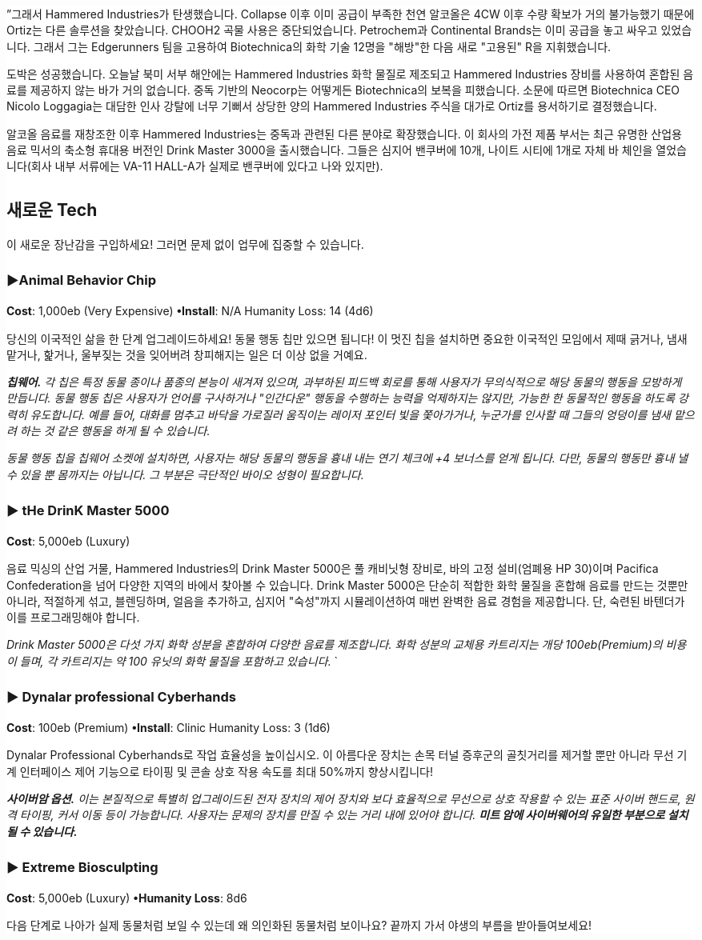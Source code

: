 ”그래서 Hammered Industries가 탄생했습니다. Collapse 이후 이미 공급이 부족한 천연 알코올은 4CW 이후 수량 확보가 거의 불가능했기 때문에 Ortiz는 다른 솔루션을 찾았습니다. CHOOH2 곡물 사용은 중단되었습니다. Petrochem과 Continental Brands는 이미 공급을 놓고 싸우고 있었습니다. 그래서 그는 Edgerunners 팀을 고용하여 Biotechnica의 화학 기술 12명을 "해방"한 다음 새로 "고용된" R을 지휘했습니다.

도박은 성공했습니다. 오늘날 북미 서부 해안에는 Hammered Industries 화학 물질로 제조되고 Hammered Industries 장비를 사용하여 혼합된 음료를 제공하지 않는 바가 거의 없습니다. 중독 기반의 Neocorp는 어떻게든 Biotechnica의 보복을 피했습니다. 소문에 따르면 Biotechnica CEO Nicolo Loggagia는 대담한 인사 강탈에 너무 기뻐서 상당한 양의 Hammered Industries 주식을 대가로 Ortiz를 용서하기로 결정했습니다.

알코올 음료를 재창조한 이후 Hammered Industries는 중독과 관련된 다른 분야로 확장했습니다. 이 회사의 가전 제품 부서는 최근 유명한 산업용 음료 믹서의 축소형 휴대용 버전인 Drink Master 3000을 출시했습니다. 그들은 심지어 밴쿠버에 10개, 나이트 시티에 1개로 자체 바 체인을 열었습니다(회사 내부 서류에는 VA-11 HALL-A가 실제로 밴쿠버에 있다고 나와 있지만).

## 새로운 Tech
이 새로운 장난감을 구입하세요! 그러면 문제 없이 업무에 집중할 수 있습니다.

### ▶Animal Behavior Chip
**Cost**: 1,000eb (Very Expensive) **•Install**: N/A
Humanity Loss: 14 (4d6)

당신의 이국적인 삶을 한 단계 업그레이드하세요! 동물 행동 칩만 있으면 됩니다! 이 멋진 칩을 설치하면 중요한 이국적인 모임에서 제때 긁거나, 냄새 맡거나, 핥거나, 울부짖는 것을 잊어버려 창피해지는 일은 더 이상 없을 거예요.

_**칩웨어.** 각 칩은 특정 동물 종이나 품종의 본능이 새겨져 있으며, 과부하된 피드백 회로를 통해 사용자가 무의식적으로 해당 동물의 행동을 모방하게 만듭니다. 동물 행동 칩은 사용자가 언어를 구사하거나 "인간다운" 행동을 수행하는 능력을 억제하지는 않지만, 가능한 한 동물적인 행동을 하도록 강력히 유도합니다. 예를 들어, 대화를 멈추고 바닥을 가로질러 움직이는 레이저 포인터 빛을 쫓아가거나, 누군가를 인사할 때 그들의 엉덩이를 냄새 맡으려 하는 것 같은 행동을 하게 될 수 있습니다._

_동물 행동 칩을 칩웨어 소켓에 설치하면, 사용자는 해당 동물의 행동을 흉내 내는 연기 체크에 +4 보너스를 얻게 됩니다. 다만, 동물의 행동만 흉내 낼 수 있을 뿐 몸까지는 아닙니다. 그 부분은 극단적인 바이오 성형이 필요합니다._
### ▶ tHe DrinK Master 5000
**Cost**: 5,000eb (Luxury)


음료 믹싱의 산업 거물, Hammered Industries의 Drink Master 5000은 풀 캐비닛형 장비로, 바의 고정 설비(엄폐용 HP 30)이며 Pacifica Confederation을 넘어 다양한 지역의 바에서 찾아볼 수 있습니다. Drink Master 5000은 단순히 적합한 화학 물질을 혼합해 음료를 만드는 것뿐만 아니라, 적절하게 섞고, 블렌딩하며, 얼음을 추가하고, 심지어 "숙성"까지 시뮬레이션하여 매번 완벽한 음료 경험을 제공합니다. 단, 숙련된 바텐더가 이를 프로그래밍해야 합니다.


_Drink Master 5000은 다섯 가지 화학 성분을 혼합하여 다양한 음료를 제조합니다. 화학 성분의 교체용 카트리지는 개당 100eb(Premium)의 비용이 들며, 각 카트리지는 약 100 유닛의 화학 물질을 포함하고 있습니다._
`
### ▶ Dynalar professional Cyberhands
**Cost**: 100eb (Premium) **•Install**: Clinic
Humanity Loss: 3 (1d6)

Dynalar Professional Cyberhands로 작업 효율성을 높이십시오. 이 아름다운 장치는 손목 터널 증후군의 골칫거리를 제거할 뿐만 아니라 무선 기계 인터페이스 제어 기능으로 타이핑 및 콘솔 상호 작용 속도를 최대 50%까지 향상시킵니다!

_**사이버암 옵션.** 이는 본질적으로 특별히 업그레이드된 전자 장치의 제어 장치와 보다 효율적으로 무선으로 상호 작용할 수 있는 표준 사이버 핸드로, 원격 타이핑, 커서 이동 등이 가능합니다. 사용자는 문제의 장치를 만질 수 있는 거리 내에 있어야 합니다. **미트 암에 사이버웨어의 유일한 부분으로 설치될 수 있습니다.**_

### ▶ Extreme Biosculpting
**Cost**: 5,000eb (Luxury) **•Humanity Loss**: 8d6

다음 단계로 나아가 실제 동물처럼 보일 수 있는데 왜 의인화된 동물처럼 보이나요? 끝까지 가서 야생의 부름을 받아들여보세요!

